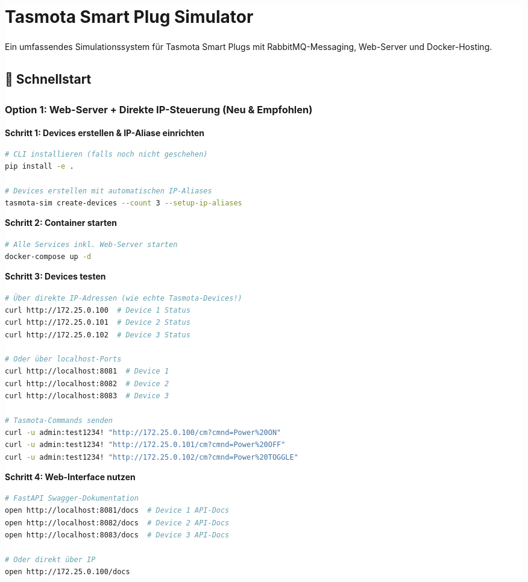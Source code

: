 # Tasmota Smart Plug Simulator

Ein umfassendes Simulationssystem für Tasmota Smart Plugs mit RabbitMQ-Messaging, Web-Server und Docker-Hosting.

## 🚀 Schnellstart

### Option 1: Web-Server + Direkte IP-Steuerung (Neu & Empfohlen)

**Schritt 1: Devices erstellen & IP-Aliase einrichten**
```bash
# CLI installieren (falls noch nicht geschehen)
pip install -e .

# Devices erstellen mit automatischen IP-Aliases
tasmota-sim create-devices --count 3 --setup-ip-aliases
```

**Schritt 2: Container starten**
```bash
# Alle Services inkl. Web-Server starten
docker-compose up -d
```

**Schritt 3: Devices testen**
```bash
# Über direkte IP-Adressen (wie echte Tasmota-Devices!)
curl http://172.25.0.100  # Device 1 Status
curl http://172.25.0.101  # Device 2 Status  
curl http://172.25.0.102  # Device 3 Status

# Oder über localhost-Ports
curl http://localhost:8081  # Device 1
curl http://localhost:8082  # Device 2
curl http://localhost:8083  # Device 3

# Tasmota-Commands senden
curl -u admin:test1234! "http://172.25.0.100/cm?cmnd=Power%20ON"
curl -u admin:test1234! "http://172.25.0.101/cm?cmnd=Power%20OFF"
curl -u admin:test1234! "http://172.25.0.102/cm?cmnd=Power%20TOGGLE"
```

**Schritt 4: Web-Interface nutzen**
```bash
# FastAPI Swagger-Dokumentation
open http://localhost:8081/docs  # Device 1 API-Docs
open http://localhost:8082/docs  # Device 2 API-Docs
open http://localhost:8083/docs  # Device 3 API-Docs

# Oder direkt über IP
open http://172.25.0.100/docs
```
